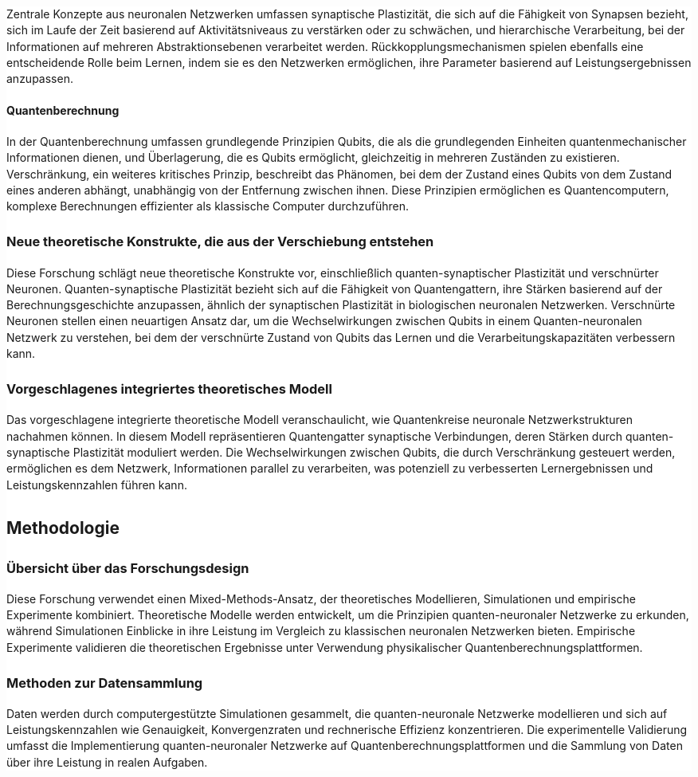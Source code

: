 Zentrale Konzepte aus neuronalen Netzwerken umfassen synaptische Plastizität, die sich auf die Fähigkeit von Synapsen bezieht, sich im Laufe der Zeit basierend auf Aktivitätsniveaus zu verstärken oder zu schwächen, und hierarchische Verarbeitung, bei der Informationen auf mehreren Abstraktionsebenen verarbeitet werden. Rückkopplungsmechanismen spielen ebenfalls eine entscheidende Rolle beim Lernen, indem sie es den Netzwerken ermöglichen, ihre Parameter basierend auf Leistungsergebnissen anzupassen.

#### Quantenberechnung

In der Quantenberechnung umfassen grundlegende Prinzipien Qubits, die als die grundlegenden Einheiten quantenmechanischer Informationen dienen, und Überlagerung, die es Qubits ermöglicht, gleichzeitig in mehreren Zuständen zu existieren. Verschränkung, ein weiteres kritisches Prinzip, beschreibt das Phänomen, bei dem der Zustand eines Qubits von dem Zustand eines anderen abhängt, unabhängig von der Entfernung zwischen ihnen. Diese Prinzipien ermöglichen es Quantencomputern, komplexe Berechnungen effizienter als klassische Computer durchzuführen.

### Neue theoretische Konstrukte, die aus der Verschiebung entstehen

Diese Forschung schlägt neue theoretische Konstrukte vor, einschließlich quanten-synaptischer Plastizität und verschnürter Neuronen. Quanten-synaptische Plastizität bezieht sich auf die Fähigkeit von Quantengattern, ihre Stärken basierend auf der Berechnungsgeschichte anzupassen, ähnlich der synaptischen Plastizität in biologischen neuronalen Netzwerken. Verschnürte Neuronen stellen einen neuartigen Ansatz dar, um die Wechselwirkungen zwischen Qubits in einem Quanten-neuronalen Netzwerk zu verstehen, bei dem der verschnürte Zustand von Qubits das Lernen und die Verarbeitungskapazitäten verbessern kann.

### Vorgeschlagenes integriertes theoretisches Modell

Das vorgeschlagene integrierte theoretische Modell veranschaulicht, wie Quantenkreise neuronale Netzwerkstrukturen nachahmen können. In diesem Modell repräsentieren Quantengatter synaptische Verbindungen, deren Stärken durch quanten-synaptische Plastizität moduliert werden. Die Wechselwirkungen zwischen Qubits, die durch Verschränkung gesteuert werden, ermöglichen es dem Netzwerk, Informationen parallel zu verarbeiten, was potenziell zu verbesserten Lernergebnissen und Leistungskennzahlen führen kann.

## Methodologie

### Übersicht über das Forschungsdesign

Diese Forschung verwendet einen Mixed-Methods-Ansatz, der theoretisches Modellieren, Simulationen und empirische Experimente kombiniert. Theoretische Modelle werden entwickelt, um die Prinzipien quanten-neuronaler Netzwerke zu erkunden, während Simulationen Einblicke in ihre Leistung im Vergleich zu klassischen neuronalen Netzwerken bieten. Empirische Experimente validieren die theoretischen Ergebnisse unter Verwendung physikalischer Quantenberechnungsplattformen.

### Methoden zur Datensammlung

Daten werden durch computergestützte Simulationen gesammelt, die quanten-neuronale Netzwerke modellieren und sich auf Leistungskennzahlen wie Genauigkeit, Konvergenzraten und rechnerische Effizienz konzentrieren. Die experimentelle Validierung umfasst die Implementierung quanten-neuronaler Netzwerke auf Quantenberechnungsplattformen und die Sammlung von Daten über ihre Leistung in realen Aufgaben.
